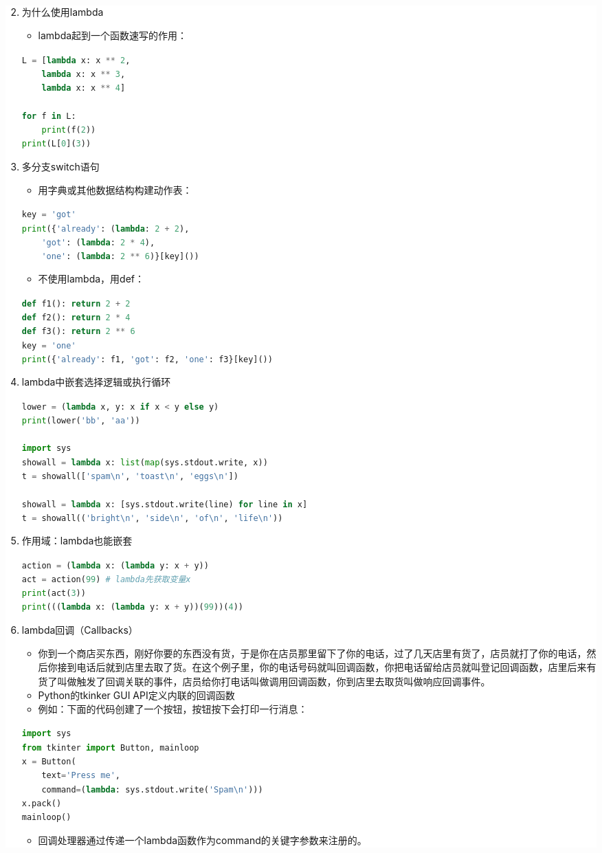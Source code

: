 2. 为什么使用lambda
    - lambda起到一个函数速写的作用：
    ``` python
    L = [lambda x: x ** 2,
        lambda x: x ** 3,
        lambda x: x ** 4]

    for f in L:
        print(f(2))
    print(L[0](3))
    ```

3. 多分支switch语句
    - 用字典或其他数据结构构建动作表：
    ``` python
    key = 'got'
    print({'already': (lambda: 2 + 2),
        'got': (lambda: 2 * 4),
        'one': (lambda: 2 ** 6)}[key]())
    ```
    - 不使用lambda，用def：
    ``` python
    def f1(): return 2 + 2
    def f2(): return 2 * 4
    def f3(): return 2 ** 6
    key = 'one'
    print({'already': f1, 'got': f2, 'one': f3}[key]())
    ```

4. lambda中嵌套选择逻辑或执行循环
    ``` python
    lower = (lambda x, y: x if x < y else y)
    print(lower('bb', 'aa'))

    import sys
    showall = lambda x: list(map(sys.stdout.write, x))
    t = showall(['spam\n', 'toast\n', 'eggs\n'])

    showall = lambda x: [sys.stdout.write(line) for line in x]
    t = showall(('bright\n', 'side\n', 'of\n', 'life\n'))
    ```

5. 作用域：lambda也能嵌套
    ``` python
    action = (lambda x: (lambda y: x + y))
    act = action(99) # lambda先获取变量x
    print(act(3))
    print(((lambda x: (lambda y: x + y))(99))(4))
    ```

6. lambda回调（Callbacks）
    - 你到一个商店买东西，刚好你要的东西没有货，于是你在店员那里留下了你的电话，过了几天店里有货了，店员就打了你的电话，然后你接到电话后就到店里去取了货。在这个例子里，你的电话号码就叫回调函数，你把电话留给店员就叫登记回调函数，店里后来有货了叫做触发了回调关联的事件，店员给你打电话叫做调用回调函数，你到店里去取货叫做响应回调事件。
    - Python的tkinker GUI API定义内联的回调函数
    - 例如：下面的代码创建了一个按钮，按钮按下会打印一行消息：
    ``` python
    import sys
    from tkinter import Button, mainloop
    x = Button(
        text='Press me',
        command=(lambda: sys.stdout.write('Spam\n')))
    x.pack()
    mainloop()
    ```
    - 回调处理器通过传递一个lambda函数作为command的关键字参数来注册的。
